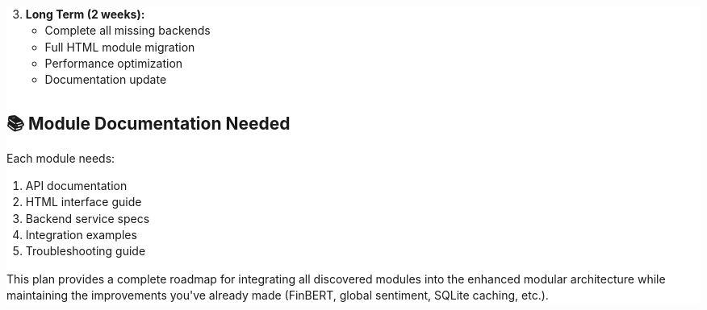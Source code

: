 3. **Long Term (2 weeks):**
   - Complete all missing backends
   - Full HTML module migration
   - Performance optimization
   - Documentation update

## 📚 Module Documentation Needed

Each module needs:
1. API documentation
2. HTML interface guide
3. Backend service specs
4. Integration examples
5. Troubleshooting guide

This plan provides a complete roadmap for integrating all discovered modules into the enhanced modular architecture while maintaining the improvements you've already made (FinBERT, global sentiment, SQLite caching, etc.).